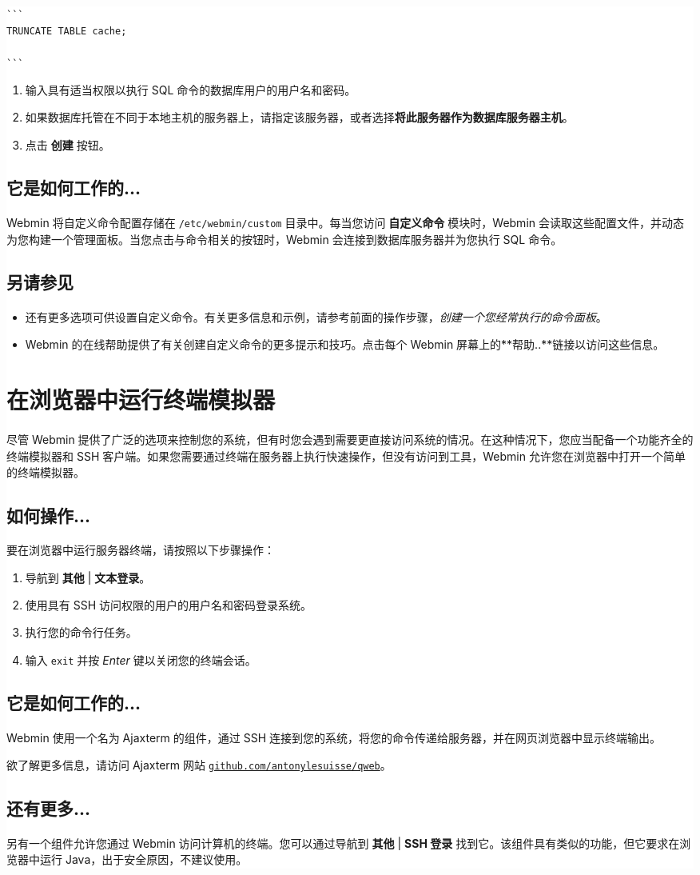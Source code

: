     ```
    TRUNCATE TABLE cache;

    ```

1.  输入具有适当权限以执行 SQL 命令的数据库用户的用户名和密码。

1.  如果数据库托管在不同于本地主机的服务器上，请指定该服务器，或者选择**将此服务器作为数据库服务器主机**。

1.  点击 **创建** 按钮。

## 它是如何工作的...

Webmin 将自定义命令配置存储在 `/etc/webmin/custom` 目录中。每当您访问 **自定义命令** 模块时，Webmin 会读取这些配置文件，并动态为您构建一个管理面板。当您点击与命令相关的按钮时，Webmin 会连接到数据库服务器并为您执行 SQL 命令。

## 另请参见

+   还有更多选项可供设置自定义命令。有关更多信息和示例，请参考前面的操作步骤，*创建一个您经常执行的命令面板*。

+   Webmin 的在线帮助提供了有关创建自定义命令的更多提示和技巧。点击每个 Webmin 屏幕上的**帮助..**链接以访问这些信息。

# 在浏览器中运行终端模拟器

尽管 Webmin 提供了广泛的选项来控制您的系统，但有时您会遇到需要更直接访问系统的情况。在这种情况下，您应当配备一个功能齐全的终端模拟器和 SSH 客户端。如果您需要通过终端在服务器上执行快速操作，但没有访问到工具，Webmin 允许您在浏览器中打开一个简单的终端模拟器。

## 如何操作...

要在浏览器中运行服务器终端，请按照以下步骤操作：

1.  导航到 **其他** | **文本登录**。

1.  使用具有 SSH 访问权限的用户的用户名和密码登录系统。

1.  执行您的命令行任务。

1.  输入 `exit` 并按 *Enter* 键以关闭您的终端会话。

## 它是如何工作的...

Webmin 使用一个名为 Ajaxterm 的组件，通过 SSH 连接到您的系统，将您的命令传递给服务器，并在网页浏览器中显示终端输出。

欲了解更多信息，请访问 Ajaxterm 网站 [`github.com/antonylesuisse/qweb`](https://github.com/antonylesuisse/qweb)。

## 还有更多...

另有一个组件允许您通过 Webmin 访问计算机的终端。您可以通过导航到 **其他** | **SSH 登录** 找到它。该组件具有类似的功能，但它要求在浏览器中运行 Java，出于安全原因，不建议使用。
